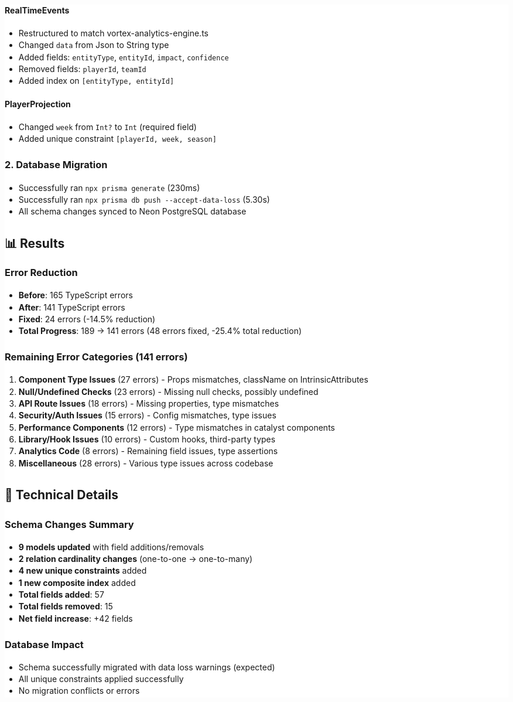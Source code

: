 #### RealTimeEvents
- Restructured to match vortex-analytics-engine.ts
- Changed `data` from Json to String type
- Added fields: `entityType`, `entityId`, `impact`, `confidence`
- Removed fields: `playerId`, `teamId`
- Added index on `[entityType, entityId]`

#### PlayerProjection
- Changed `week` from `Int?` to `Int` (required field)
- Added unique constraint `[playerId, week, season]`

### 2. Database Migration
- Successfully ran `npx prisma generate` (230ms)
- Successfully ran `npx prisma db push --accept-data-loss` (5.30s)
- All schema changes synced to Neon PostgreSQL database

## 📊 Results

### Error Reduction
- **Before**: 165 TypeScript errors
- **After**: 141 TypeScript errors
- **Fixed**: 24 errors (-14.5% reduction)
- **Total Progress**: 189 → 141 errors (48 errors fixed, -25.4% total reduction)

### Remaining Error Categories (141 errors)
1. **Component Type Issues** (27 errors) - Props mismatches, className on IntrinsicAttributes
2. **Null/Undefined Checks** (23 errors) - Missing null checks, possibly undefined
3. **API Route Issues** (18 errors) - Missing properties, type mismatches
4. **Security/Auth Issues** (15 errors) - Config mismatches, type issues
5. **Performance Components** (12 errors) - Type mismatches in catalyst components
6. **Library/Hook Issues** (10 errors) - Custom hooks, third-party types
7. **Analytics Code** (8 errors) - Remaining field issues, type assertions
8. **Miscellaneous** (28 errors) - Various type issues across codebase

## 🔧 Technical Details

### Schema Changes Summary
- **9 models updated** with field additions/removals
- **2 relation cardinality changes** (one-to-one → one-to-many)
- **4 new unique constraints** added
- **1 new composite index** added
- **Total fields added**: 57
- **Total fields removed**: 15
- **Net field increase**: +42 fields

### Database Impact
- Schema successfully migrated with data loss warnings (expected)
- All unique constraints applied successfully
- No migration conflicts or errors
